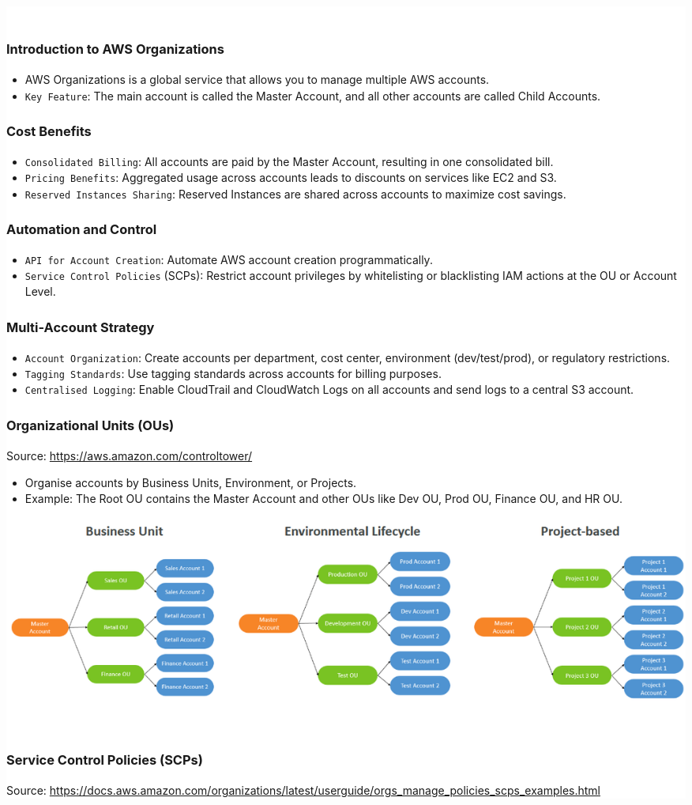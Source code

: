 <br>

### Introduction to AWS Organizations
* AWS Organizations is a global service that allows you to manage multiple AWS accounts.
* `Key Feature`: The main account is called the Master Account, and all other accounts are called Child Accounts.

### Cost Benefits
* `Consolidated Billing`: All accounts are paid by the Master Account, resulting in one consolidated bill.
* `Pricing Benefits`: Aggregated usage across accounts leads to discounts on services like EC2 and S3.
* `Reserved Instances Sharing`: Reserved Instances are shared across accounts to maximize cost savings.

### Automation and Control
* `API for Account Creation`: Automate AWS account creation programmatically.
* `Service Control Policies` (SCPs): Restrict account privileges by whitelisting or blacklisting IAM actions at the OU or Account Level.

### Multi-Account Strategy
* `Account Organization`: Create accounts per department, cost center, environment (dev/test/prod), or regulatory restrictions.
* `Tagging Standards`: Use tagging standards across accounts for billing purposes.
* `Centralised Logging`: Enable CloudTrail and CloudWatch Logs on all accounts and send logs to a central S3 account.

### Organizational Units (OUs)
Source: https://aws.amazon.com/controltower/

* Organise accounts by Business Units, Environment, or Projects.
* Example: The Root OU contains the Master Account and other OUs like Dev OU, Prod OU, Finance OU, and HR OU.

![alt text](./images/image-409.png)

<br>

### Service Control Policies (SCPs)
Source: https://docs.aws.amazon.com/organizations/latest/userguide/orgs_manage_policies_scps_examples.html
